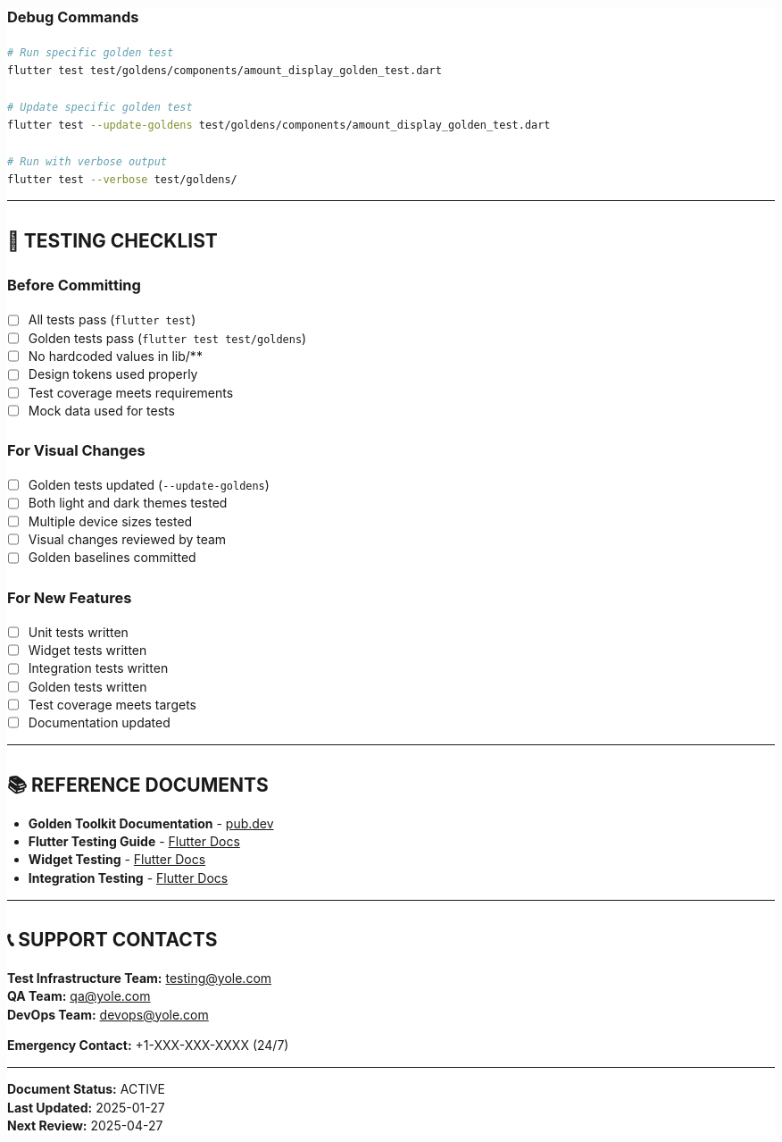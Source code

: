 ### **Debug Commands**
```bash
# Run specific golden test
flutter test test/goldens/components/amount_display_golden_test.dart

# Update specific golden test
flutter test --update-goldens test/goldens/components/amount_display_golden_test.dart

# Run with verbose output
flutter test --verbose test/goldens/
```

---

## 📝 **TESTING CHECKLIST**

### **Before Committing**
- [ ] All tests pass (`flutter test`)
- [ ] Golden tests pass (`flutter test test/goldens`)
- [ ] No hardcoded values in lib/**
- [ ] Design tokens used properly
- [ ] Test coverage meets requirements
- [ ] Mock data used for tests

### **For Visual Changes**
- [ ] Golden tests updated (`--update-goldens`)
- [ ] Both light and dark themes tested
- [ ] Multiple device sizes tested
- [ ] Visual changes reviewed by team
- [ ] Golden baselines committed

### **For New Features**
- [ ] Unit tests written
- [ ] Widget tests written
- [ ] Integration tests written
- [ ] Golden tests written
- [ ] Test coverage meets targets
- [ ] Documentation updated

---

## 📚 **REFERENCE DOCUMENTS**

- **Golden Toolkit Documentation** - [pub.dev](https://pub.dev/packages/golden_toolkit)
- **Flutter Testing Guide** - [Flutter Docs](https://docs.flutter.dev/testing)
- **Widget Testing** - [Flutter Docs](https://docs.flutter.dev/cookbook/testing/widget)
- **Integration Testing** - [Flutter Docs](https://docs.flutter.dev/testing/integration-tests)

---

## 📞 **SUPPORT CONTACTS**

**Test Infrastructure Team:** testing@yole.com  
**QA Team:** qa@yole.com  
**DevOps Team:** devops@yole.com  

**Emergency Contact:** +1-XXX-XXX-XXXX (24/7)

---

**Document Status:** ACTIVE  
**Last Updated:** 2025-01-27  
**Next Review:** 2025-04-27

